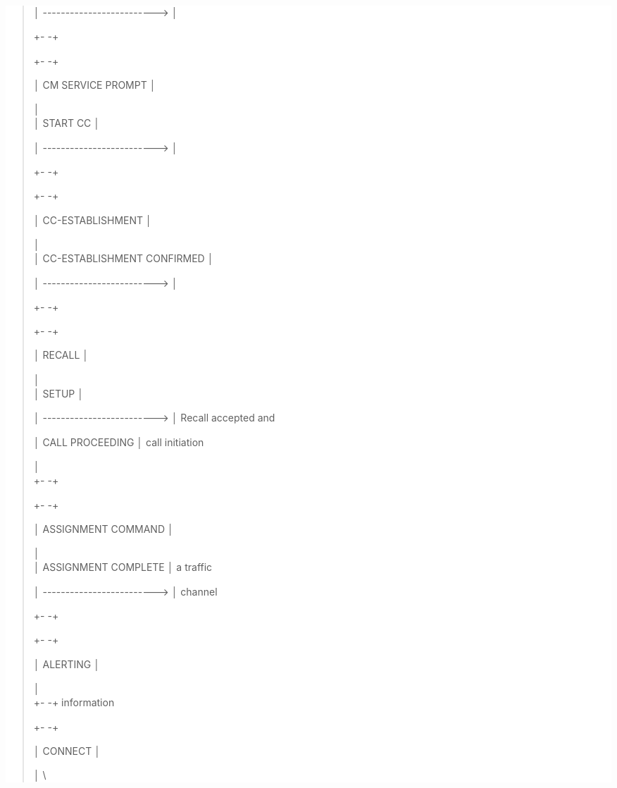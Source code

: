 >
> │ -------------------------> │
>
> +- -+
>
> +- -+
>
> │ CM SERVICE PROMPT │
>
> │ \
> │ START CC │
>
> │ -------------------------> │
>
> +- -+
>
> +- -+
>
> │ CC-ESTABLISHMENT │
>
> │ \
> │ CC-ESTABLISHMENT CONFIRMED │
>
> │ -------------------------> │
>
> +- -+
>
> +- -+
>
> │ RECALL │
>
> │ \
> │ SETUP │
>
> │ -------------------------> │ Recall accepted and
>
> │ CALL PROCEEDING │ call initiation
>
> │ \
> +- -+
>
> +- -+
>
> │ ASSIGNMENT COMMAND │
>
> │ \
> │ ASSIGNMENT COMPLETE │ a traffic
>
> │ -------------------------> │ channel
>
> +- -+
>
> +- -+
>
> │ ALERTING │
>
> │ \
> +- -+ information
>
> +- -+
>
> │ CONNECT │
>
> │ \
